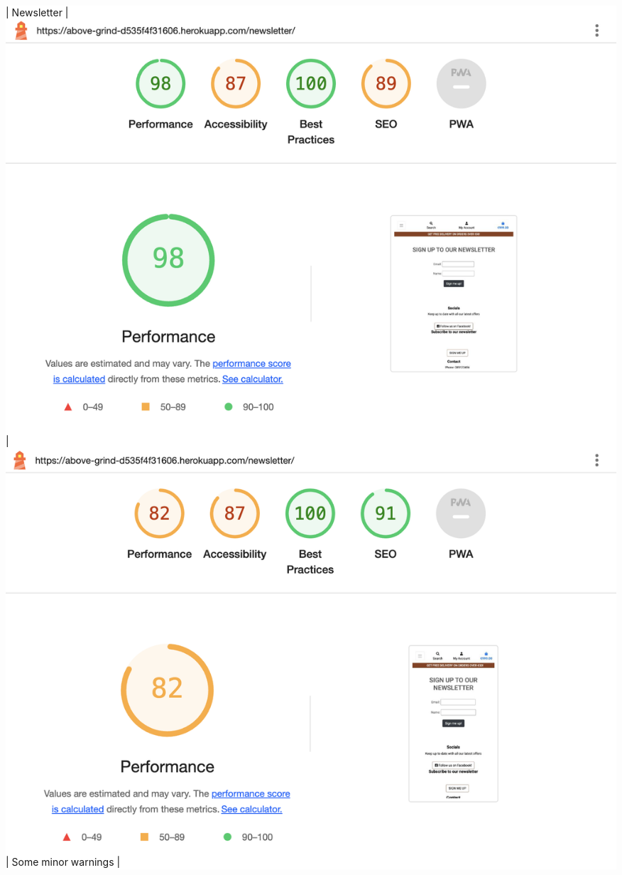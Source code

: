 | Newsletter | ![screenshot](documentation/lighthouse-mobile-newsletter.png) | ![screenshot](documentation/lighthouse-desktop-newsletter.png) | Some minor warnings |